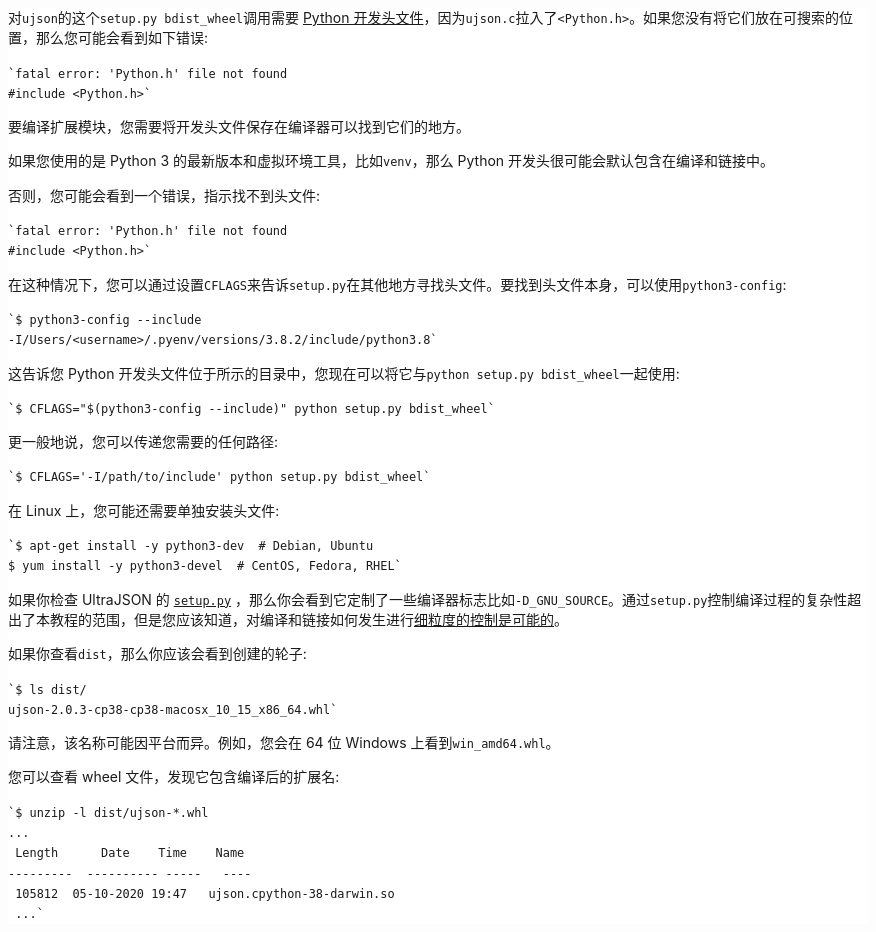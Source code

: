 对`ujson`的这个`setup.py bdist_wheel`调用需要 [Python 开发头文件](https://github.com/python/cpython/tree/master/Include)，因为`ujson.c`拉入了`<Python.h>`。如果您没有将它们放在可搜索的位置，那么您可能会看到如下错误:

```
`fatal error: 'Python.h' file not found
#include <Python.h>` 
```

要编译扩展模块，您需要将开发头文件保存在编译器可以找到它们的地方。

如果您使用的是 Python 3 的最新版本和虚拟环境工具，比如`venv`，那么 Python 开发头很可能会默认包含在编译和链接中。

否则，您可能会看到一个错误，指示找不到头文件:

```
`fatal error: 'Python.h' file not found
#include <Python.h>` 
```

在这种情况下，您可以通过设置`CFLAGS`来告诉`setup.py`在其他地方寻找头文件。要找到头文件本身，可以使用`python3-config`:

```
`$ python3-config --include
-I/Users/<username>/.pyenv/versions/3.8.2/include/python3.8` 
```

这告诉您 Python 开发头文件位于所示的目录中，您现在可以将它与`python setup.py bdist_wheel`一起使用:

```
`$ CFLAGS="$(python3-config --include)" python setup.py bdist_wheel` 
```

更一般地说，您可以传递您需要的任何路径:

```
`$ CFLAGS='-I/path/to/include' python setup.py bdist_wheel` 
```

在 Linux 上，您可能还需要单独安装头文件:

```
`$ apt-get install -y python3-dev  # Debian, Ubuntu
$ yum install -y python3-devel  # CentOS, Fedora, RHEL` 
```

如果你检查 UltraJSON 的 [`setup.py`](https://github.com/ultrajson/ultrajson/blob/master/setup.py) ，那么你会看到它定制了一些编译器标志比如`-D_GNU_SOURCE`。通过`setup.py`控制编译过程的复杂性超出了本教程的范围，但是您应该知道，对编译和链接如何发生进行[细粒度的控制是可能的](https://pythonextensionpatterns.readthedocs.io/en/latest/compiler_flags.html#setting-flags-automatically-in-setup-py)。

如果你查看`dist`，那么你应该会看到创建的轮子:

```
`$ ls dist/
ujson-2.0.3-cp38-cp38-macosx_10_15_x86_64.whl` 
```

请注意，该名称可能因平台而异。例如，您会在 64 位 Windows 上看到`win_amd64.whl`。

您可以查看 wheel 文件，发现它包含编译后的扩展名:

```
`$ unzip -l dist/ujson-*.whl
...
 Length      Date    Time    Name
---------  ---------- -----   ----
 105812  05-10-2020 19:47   ujson.cpython-38-darwin.so
 ...` 
```

